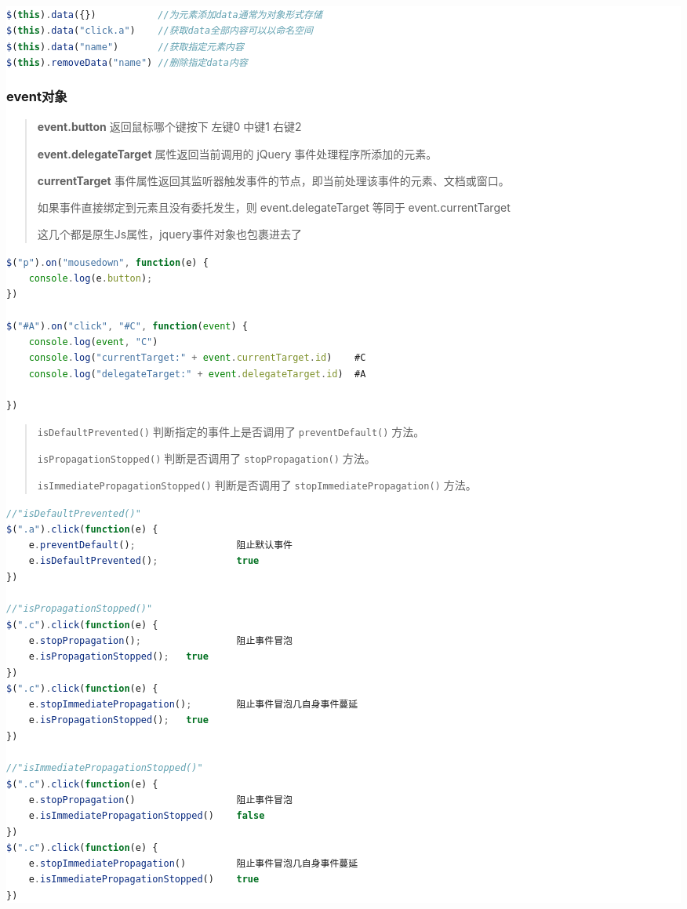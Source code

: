 ```js
$(this).data({})           //为元素添加data通常为对象形式存储
$(this).data("click.a")    //获取data全部内容可以以命名空间
$(this).data("name")       //获取指定元素内容
$(this).removeData("name") //删除指定data内容
```

### event对象

> **event.button**  返回鼠标哪个键按下 左键0 中键1 右键2 
>
> **event.delegateTarget** 属性返回当前调用的 jQuery 事件处理程序所添加的元素。
>
> **currentTarget** 事件属性返回其监听器触发事件的节点，即当前处理该事件的元素、文档或窗口。
>
> 如果事件直接绑定到元素且没有委托发生，则 event.delegateTarget 等同于 event.currentTarget
>
> 这几个都是原生Js属性，jquery事件对象也包裹进去了

```js
$("p").on("mousedown", function(e) {
    console.log(e.button);
})

$("#A").on("click", "#C", function(event) {
    console.log(event, "C")
    console.log("currentTarget:" + event.currentTarget.id)    #C
    console.log("delegateTarget:" + event.delegateTarget.id)  #A

})

```

> `isDefaultPrevented()` 判断指定的事件上是否调用了 `preventDefault()` 方法。
>
> `isPropagationStopped()` 判断是否调用了 `stopPropagation()` 方法。
>
> `isImmediatePropagationStopped()` 判断是否调用了 `stopImmediatePropagation()` 方法。

```js
//"isDefaultPrevented()"
$(".a").click(function(e) {
    e.preventDefault();					 阻止默认事件
    e.isDefaultPrevented();              true
})

//"isPropagationStopped()"
$(".c").click(function(e) {
    e.stopPropagation();                 阻止事件冒泡
    e.isPropagationStopped();   true
})
$(".c").click(function(e) {
    e.stopImmediatePropagation();        阻止事件冒泡几自身事件蔓延
    e.isPropagationStopped();   true
})

//"isImmediatePropagationStopped()"
$(".c").click(function(e) {
    e.stopPropagation()                  阻止事件冒泡
    e.isImmediatePropagationStopped()    false
})
$(".c").click(function(e) {
    e.stopImmediatePropagation()         阻止事件冒泡几自身事件蔓延
    e.isImmediatePropagationStopped()    true
})
```
